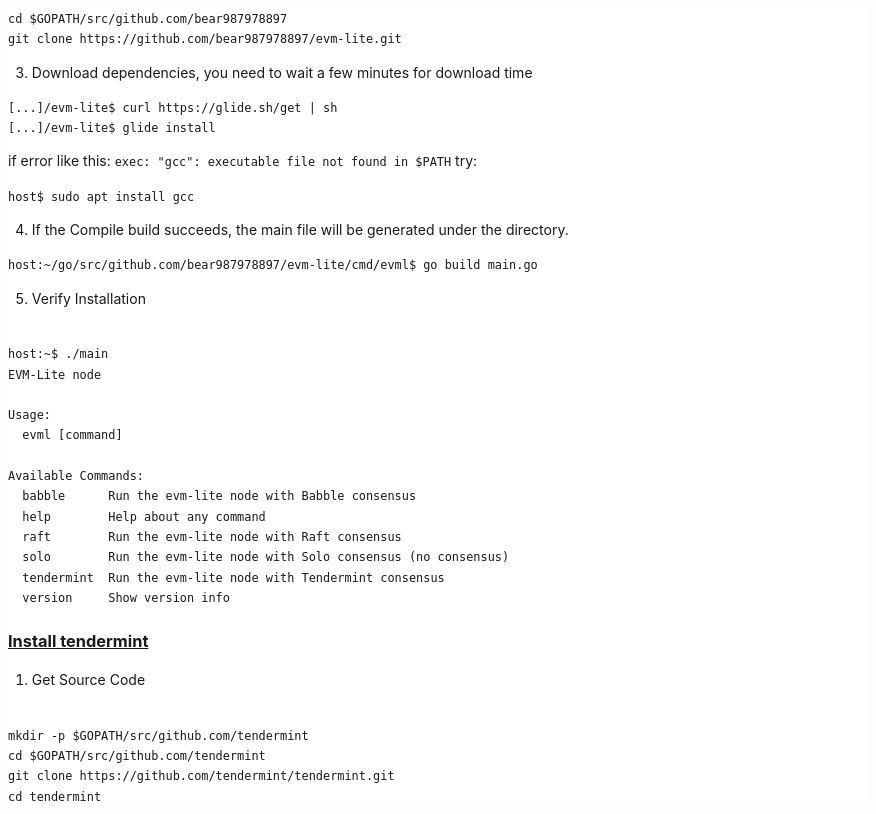 ```
cd $GOPATH/src/github.com/bear987978897
git clone https://github.com/bear987978897/evm-lite.git

```

3. Download dependencies, you need to wait a few minutes for download time

```
[...]/evm-lite$ curl https://glide.sh/get | sh
[...]/evm-lite$ glide install 
```

if error like this: ```exec: "gcc": executable file not found in $PATH``` try:

```
host$ sudo apt install gcc
```

4. If the Compile build succeeds, the main file will be generated under the directory.

```
host:~/go/src/github.com/bear987978897/evm-lite/cmd/evml$ go build main.go
```

5. Verify Installation

```

host:~$ ./main
EVM-Lite node

Usage:
  evml [command]

Available Commands:
  babble      Run the evm-lite node with Babble consensus
  help        Help about any command
  raft        Run the evm-lite node with Raft consensus
  solo        Run the evm-lite node with Solo consensus (no consensus)
  tendermint  Run the evm-lite node with Tendermint consensus
  version     Show version info

```

### [Install tendermint](https://github.com/tendermint/tendermint)  
  
1. Get Source Code

```

mkdir -p $GOPATH/src/github.com/tendermint
cd $GOPATH/src/github.com/tendermint
git clone https://github.com/tendermint/tendermint.git
cd tendermint

```
